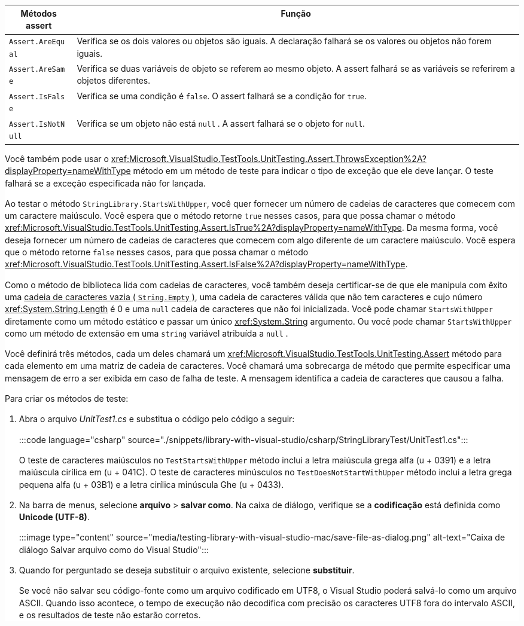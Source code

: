 | Métodos assert     | Função |
| ------------------ | -------- |
| `Assert.AreEqual`  | Verifica se os dois valores ou objetos são iguais. A declaração falhará se os valores ou objetos não forem iguais. |
| `Assert.AreSame`   | Verifica se duas variáveis de objeto se referem ao mesmo objeto. A assert falhará se as variáveis se referirem a objetos diferentes. |
| `Assert.IsFalse`   | Verifica se uma condição é `false`. O assert falhará se a condição for `true`. |
| `Assert.IsNotNull` | Verifica se um objeto não está `null` . A assert falhará se o objeto for `null`. |

Você também pode usar o <xref:Microsoft.VisualStudio.TestTools.UnitTesting.Assert.ThrowsException%2A?displayProperty=nameWithType> método em um método de teste para indicar o tipo de exceção que ele deve lançar. O teste falhará se a exceção especificada não for lançada.

Ao testar o método `StringLibrary.StartsWithUpper`, você quer fornecer um número de cadeias de caracteres que comecem com um caractere maiúsculo. Você espera que o método retorne `true` nesses casos, para que possa chamar o método <xref:Microsoft.VisualStudio.TestTools.UnitTesting.Assert.IsTrue%2A?displayProperty=nameWithType>. Da mesma forma, você deseja fornecer um número de cadeias de caracteres que comecem com algo diferente de um caractere maiúsculo. Você espera que o método retorne `false` nesses casos, para que possa chamar o método <xref:Microsoft.VisualStudio.TestTools.UnitTesting.Assert.IsFalse%2A?displayProperty=nameWithType>.

Como o método de biblioteca lida com cadeias de caracteres, você também deseja certificar-se de que ele manipula com êxito uma [cadeia de caracteres vazia ( `String.Empty` )](xref:System.String.Empty), uma cadeia de caracteres válida que não tem caracteres e cujo número <xref:System.String.Length> é 0 e uma `null` cadeia de caracteres que não foi inicializada. Você pode chamar `StartsWithUpper` diretamente como um método estático e passar um único <xref:System.String> argumento. Ou você pode chamar `StartsWithUpper` como um método de extensão em uma `string` variável atribuída a `null` .

Você definirá três métodos, cada um deles chamará um <xref:Microsoft.VisualStudio.TestTools.UnitTesting.Assert> método para cada elemento em uma matriz de cadeia de caracteres. Você chamará uma sobrecarga de método que permite especificar uma mensagem de erro a ser exibida em caso de falha de teste. A mensagem identifica a cadeia de caracteres que causou a falha.

Para criar os métodos de teste:

1. Abra o arquivo *UnitTest1.cs* e substitua o código pelo código a seguir:

   :::code language="csharp" source="./snippets/library-with-visual-studio/csharp/StringLibraryTest/UnitTest1.cs":::

   O teste de caracteres maiúsculos no `TestStartsWithUpper` método inclui a letra maiúscula grega alfa (u + 0391) e a letra maiúscula cirílica em (u + 041C). O teste de caracteres minúsculos no `TestDoesNotStartWithUpper` método inclui a letra grega pequena alfa (u + 03B1) e a letra cirílica minúscula Ghe (u + 0433).

1. Na barra de menus, selecione **arquivo**  >  **salvar como**. Na caixa de diálogo, verifique se a **codificação** está definida como **Unicode (UTF-8)**.

   :::image type="content" source="media/testing-library-with-visual-studio-mac/save-file-as-dialog.png" alt-text="Caixa de diálogo Salvar arquivo como do Visual Studio":::

1. Quando for perguntado se deseja substituir o arquivo existente, selecione **substituir**.

   Se você não salvar seu código-fonte como um arquivo codificado em UTF8, o Visual Studio poderá salvá-lo como um arquivo ASCII. Quando isso acontece, o tempo de execução não decodifica com precisão os caracteres UTF8 fora do intervalo ASCII, e os resultados de teste não estarão corretos.
